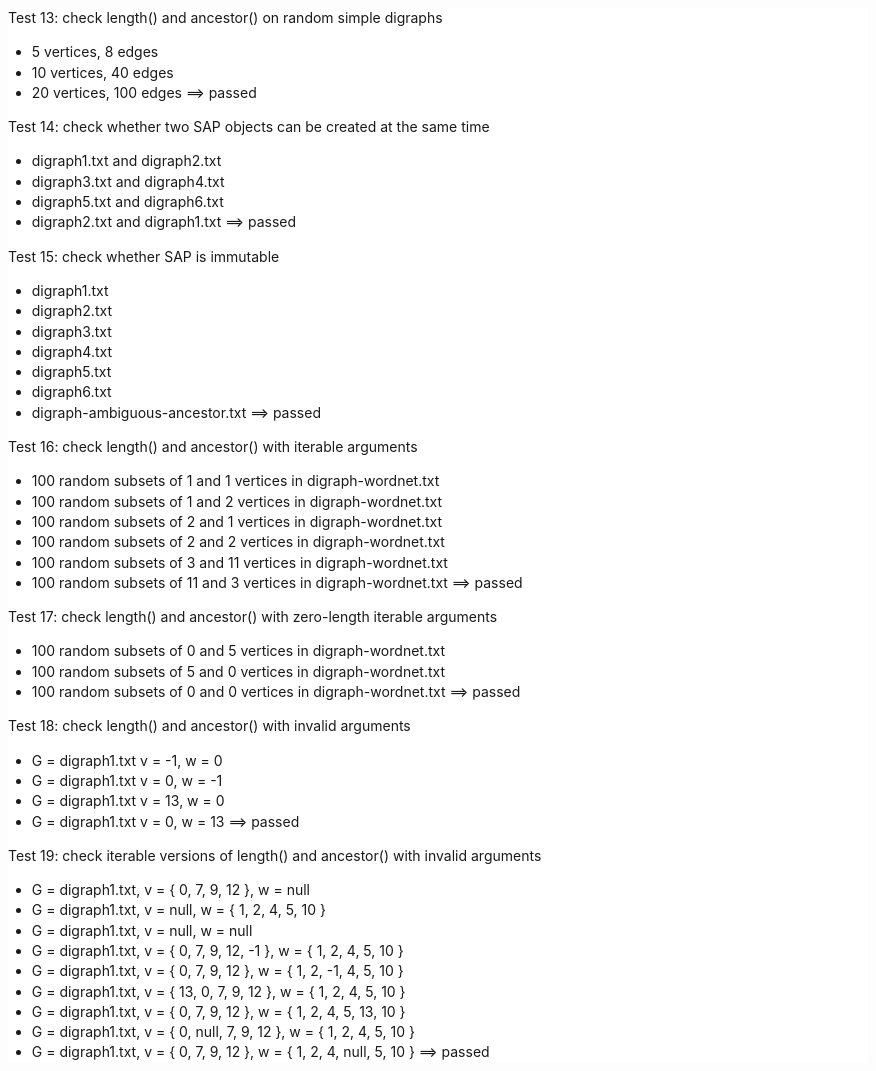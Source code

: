 Test 13: check length() and ancestor() on random simple digraphs
  * 5 vertices, 8 edges
  * 10 vertices, 40 edges
  * 20 vertices, 100 edges
==> passed

Test 14: check whether two SAP objects can be created at the same time
  * digraph1.txt and digraph2.txt
  * digraph3.txt and digraph4.txt
  * digraph5.txt and digraph6.txt
  * digraph2.txt and digraph1.txt
==> passed

Test 15: check whether SAP is immutable
  * digraph1.txt
  * digraph2.txt
  * digraph3.txt
  * digraph4.txt
  * digraph5.txt
  * digraph6.txt
  * digraph-ambiguous-ancestor.txt
==> passed

Test 16: check length() and ancestor() with iterable arguments
  * 100 random subsets of 1 and 1 vertices in digraph-wordnet.txt
  * 100 random subsets of 1 and 2 vertices in digraph-wordnet.txt
  * 100 random subsets of 2 and 1 vertices in digraph-wordnet.txt
  * 100 random subsets of 2 and 2 vertices in digraph-wordnet.txt
  * 100 random subsets of 3 and 11 vertices in digraph-wordnet.txt
  * 100 random subsets of 11 and 3 vertices in digraph-wordnet.txt
==> passed

Test 17: check length() and ancestor() with zero-length iterable arguments
  * 100 random subsets of 0 and 5 vertices in digraph-wordnet.txt
  * 100 random subsets of 5 and 0 vertices in digraph-wordnet.txt
  * 100 random subsets of 0 and 0 vertices in digraph-wordnet.txt
==> passed

Test 18: check length() and ancestor() with invalid arguments
  * G = digraph1.txt v = -1, w = 0
  * G = digraph1.txt v = 0, w = -1
  * G = digraph1.txt v = 13, w = 0
  * G = digraph1.txt v = 0, w = 13
==> passed

Test 19: check iterable versions of length() and ancestor() with invalid arguments
  * G = digraph1.txt, v = { 0, 7, 9, 12 }, w = null
  * G = digraph1.txt, v = null, w = { 1, 2, 4, 5, 10 }
  * G = digraph1.txt, v = null, w = null
  * G = digraph1.txt, v = { 0, 7, 9, 12, -1 }, w = { 1, 2, 4, 5, 10 }
  * G = digraph1.txt, v = { 0, 7, 9, 12 }, w = { 1, 2, -1, 4, 5, 10 }
  * G = digraph1.txt, v = { 13, 0, 7, 9, 12 }, w = { 1, 2, 4, 5, 10 }
  * G = digraph1.txt, v = { 0, 7, 9, 12 }, w = { 1, 2, 4, 5, 13, 10 }
  * G = digraph1.txt, v = { 0, null, 7, 9, 12 }, w = { 1, 2, 4, 5, 10 }
  * G = digraph1.txt, v = { 0, 7, 9, 12 }, w = { 1, 2, 4, null, 5, 10 }
==> passed

